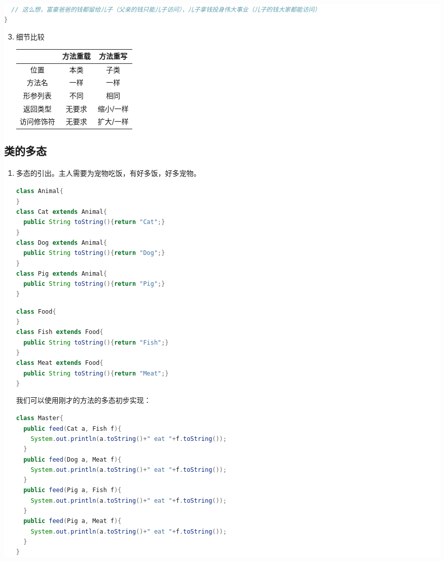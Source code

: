    ```java
     // 这么想，富豪爸爸的钱都留给儿子（父亲的钱只能儿子访问），儿子拿钱投身伟大事业（儿子的钱大家都能访问）
   }
   ```

3. 细节比较

   |            | 方法重载 | 方法重写  |
   | :--------: | :------: | :-------: |
   |    位置    |   本类   |   子类    |
   |   方法名   |   一样   |   一样    |
   |  形参列表  |   不同   |   相同    |
   |  返回类型  |  无要求  | 缩小/一样 |
   | 访问修饰符 |  无要求  | 扩大/一样 |

## 类的多态

1. 多态的引出。主人需要为宠物吃饭，有好多饭，好多宠物。

   ```java
   class Animal{
   }
   class Cat extends Animal{
     public String toString(){return "Cat";}
   }
   class Dog extends Animal{
     public String toString(){return "Dog";}
   }
   class Pig extends Animal{
     public String toString(){return "Pig";}
   }
   ```

   ```java
   class Food{
   }
   class Fish extends Food{
     public String toString(){return "Fish";}
   }
   class Meat extends Food{
     public String toString(){return "Meat";}
   }
   ```

   我们可以使用刚才的方法的多态初步实现：

   ```java
   class Master{
     public feed(Cat a, Fish f){
       System.out.println(a.toString()+" eat "+f.toString());
     }
     public feed(Dog a, Meat f){
       System.out.println(a.toString()+" eat "+f.toString());
     }
     public feed(Pig a, Fish f){
       System.out.println(a.toString()+" eat "+f.toString());
     }
     public feed(Pig a, Meat f){
       System.out.println(a.toString()+" eat "+f.toString());
     }
   }
   ```
